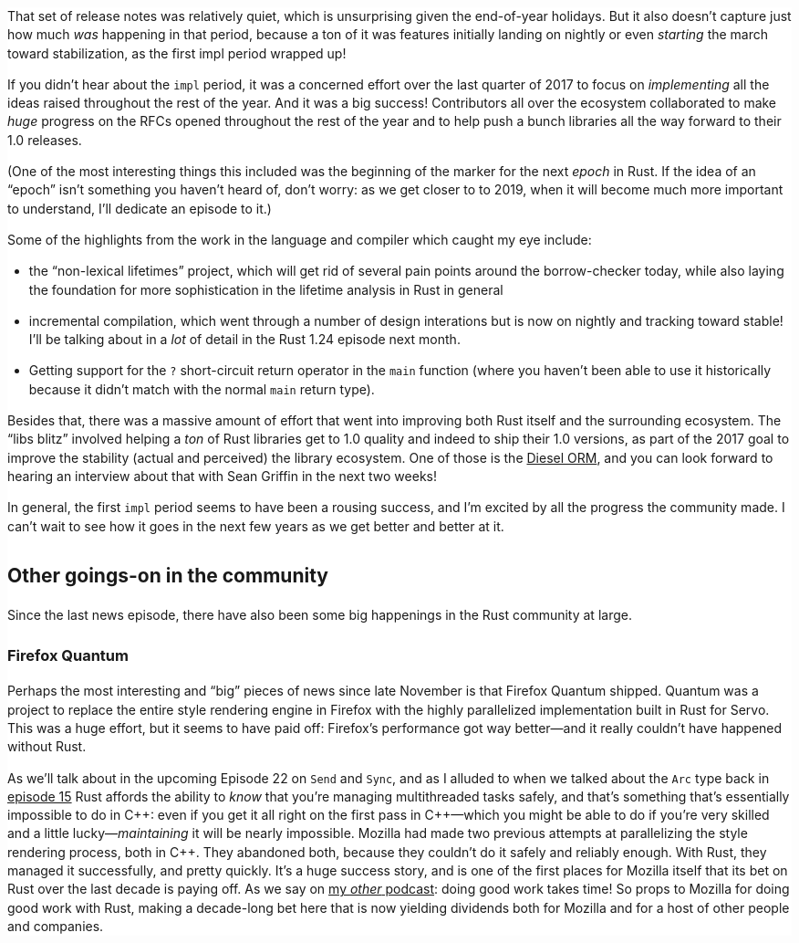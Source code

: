 That set of release notes was relatively quiet, which is unsurprising given the end-of-year holidays. But it also doesn’t capture just how much _was_ happening in that period, because a ton of it was features initially landing on nightly or even _starting_ the march toward stabilization, as the first impl period wrapped up!

If you didn’t hear about the `impl` period, it was a concerned effort over the last quarter of 2017 to focus on _implementing_ all the ideas raised throughout the rest of the year. And it was a big success! Contributors all over the ecosystem collaborated to make _huge_ progress on the RFCs opened throughout the rest of the year and to help push a bunch libraries all the way forward to their 1.0 releases.

(One of the most interesting things this included was the beginning of the marker for the next _epoch_ in Rust. If the idea of an “epoch” isn’t something you haven’t heard of, don’t worry: as we get closer to to 2019, when it will become much more important to understand, I’ll dedicate an episode to it.)

Some of the highlights from the work in the language and compiler which caught my eye include:

* the “non-lexical lifetimes” project, which will get rid of several pain points around the borrow-checker today, while also laying the foundation for more sophistication in the lifetime analysis in Rust in general

* incremental compilation, which went through a number of design interations but is now on nightly and tracking toward stable! I’ll be talking about in a _lot_ of detail in the Rust 1.24 episode next month.

* Getting support for the `?` short-circuit return operator in the `main` function (where you haven’t been able to use it historically because it didn’t match with the normal `main` return type).

Besides that, there was a massive amount of effort that went into improving both Rust itself and the surrounding ecosystem. The “libs blitz” involved helping a _ton_ of Rust libraries get to 1.0 quality and indeed to ship their 1.0 versions, as part of the 2017 goal to improve the stability (actual and perceived) the library ecosystem. One of those is the [Diesel ORM](https://diesel.rs/), and you can look forward to hearing an interview about that with Sean Griffin in the next two weeks!

In general, the first `impl` period seems to have been a rousing success, and I’m excited by all the progress the community made. I can’t wait to see how it goes in the next few years as we get better and better at it.

## Other goings-on in the community

Since the last news episode, there have also been some big happenings in the Rust community at large.

### Firefox Quantum

Perhaps the most interesting and “big” pieces of news since late November is that Firefox Quantum shipped. Quantum was a project to replace the entire style rendering engine in Firefox with the highly parallelized implementation built in Rust for Servo. This was a huge effort, but it seems to have paid off: Firefox’s performance got way better—and it really couldn’t have happened without Rust.

As we’ll talk about in the upcoming Episode 22 on `Send` and `Sync`, and as I alluded to when we talked about the `Arc` type back in [episode 15](https://www.newrustacean.com/show_notes/e015/index.html "Not dumb pointers") Rust affords the ability to _know_ that you’re managing multithreaded tasks safely, and that’s something that’s essentially impossible to do in C++: even if you get it all right on the first pass in C++—which you might be able to do if you’re very skilled and a little lucky—_maintaining_ it will be nearly impossible. Mozilla had made two previous attempts at parallelizing the style rendering process, both in C++. They abandoned both, because they couldn’t do it safely and reliably enough. With Rust, they managed it successfully, and pretty quickly. It’s a huge success story, and is one of the first places for Mozilla itself that its bet on Rust over the last decade is paying off. As we say on [my _other_ podcast](https://www.winningslowly.org "Winning Slowly"): doing good work takes time! So props to Mozilla for doing good work with Rust, making a decade-long bet here that is now yielding dividends both for Mozilla and for a host of other people and companies.
